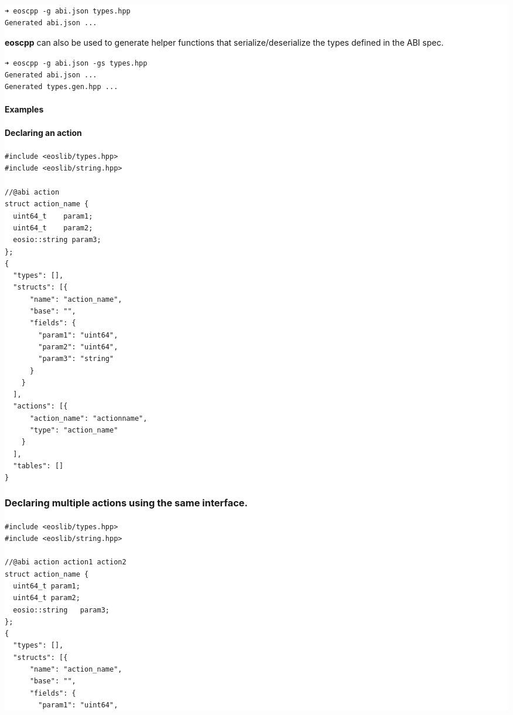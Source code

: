 ```base
➜ eoscpp -g abi.json types.hpp
Generated abi.json ...
```

**eoscpp** can also be used to generate helper functions that serialize/deserialize the types defined in the ABI spec.
```base
➜ eoscpp -g abi.json -gs types.hpp
Generated abi.json ...
Generated types.gen.hpp ...
```

#### Examples

#### Declaring an action
```base
#include <eoslib/types.hpp>
#include <eoslib/string.hpp>

//@abi action
struct action_name {
  uint64_t    param1;
  uint64_t    param2;
  eosio::string param3;
};
{
  "types": [],
  "structs": [{
      "name": "action_name",
      "base": "",
      "fields": {
        "param1": "uint64",
        "param2": "uint64",
        "param3": "string"
      }
    }
  ],
  "actions": [{
      "action_name": "actionname",
      "type": "action_name"
    }
  ],
  "tables": []
}
```

### Declaring multiple actions using the same interface.

```
#include <eoslib/types.hpp>
#include <eoslib/string.hpp>

//@abi action action1 action2
struct action_name {
  uint64_t param1;
  uint64_t param2;
  eosio::string   param3;
};
{
  "types": [],
  "structs": [{
      "name": "action_name",
      "base": "",
      "fields": {
        "param1": "uint64",
```